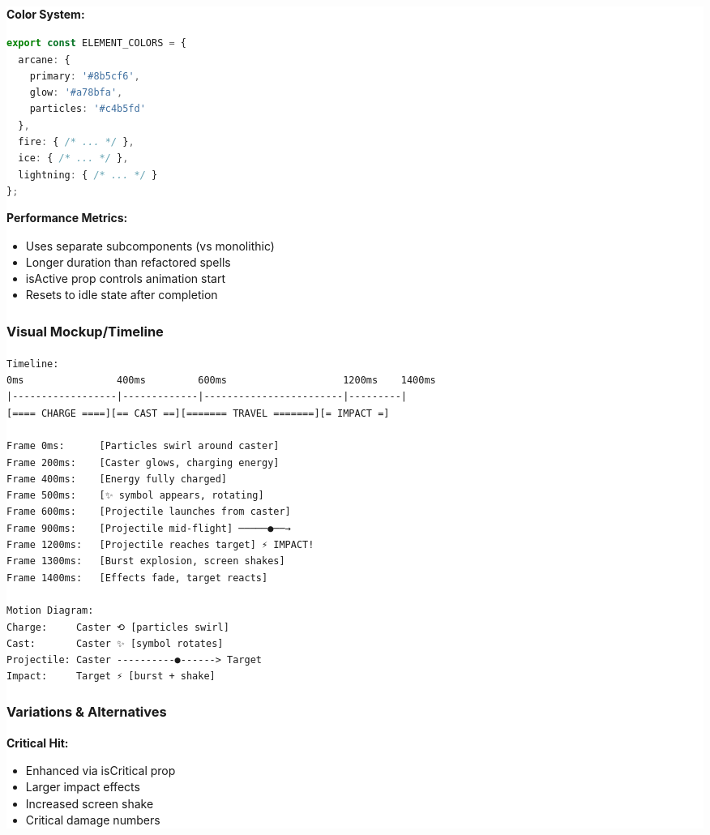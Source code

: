 **Color System:**
```typescript
export const ELEMENT_COLORS = {
  arcane: {
    primary: '#8b5cf6',
    glow: '#a78bfa',
    particles: '#c4b5fd'
  },
  fire: { /* ... */ },
  ice: { /* ... */ },
  lightning: { /* ... */ }
};
```

**Performance Metrics:**
- Uses separate subcomponents (vs monolithic)
- Longer duration than refactored spells
- isActive prop controls animation start
- Resets to idle state after completion

### Visual Mockup/Timeline

```
Timeline:
0ms                400ms         600ms                    1200ms    1400ms
|------------------|-------------|------------------------|---------|
[==== CHARGE ====][== CAST ==][======= TRAVEL =======][= IMPACT =]

Frame 0ms:      [Particles swirl around caster]
Frame 200ms:    [Caster glows, charging energy]
Frame 400ms:    [Energy fully charged]
Frame 500ms:    [✨ symbol appears, rotating]
Frame 600ms:    [Projectile launches from caster]
Frame 900ms:    [Projectile mid-flight] ─────●──→
Frame 1200ms:   [Projectile reaches target] ⚡ IMPACT!
Frame 1300ms:   [Burst explosion, screen shakes]
Frame 1400ms:   [Effects fade, target reacts]

Motion Diagram:
Charge:     Caster ⟲ [particles swirl]
Cast:       Caster ✨ [symbol rotates]
Projectile: Caster ----------●------> Target
Impact:     Target ⚡ [burst + shake]
```

### Variations & Alternatives

**Critical Hit:**
- Enhanced via isCritical prop
- Larger impact effects
- Increased screen shake
- Critical damage numbers

